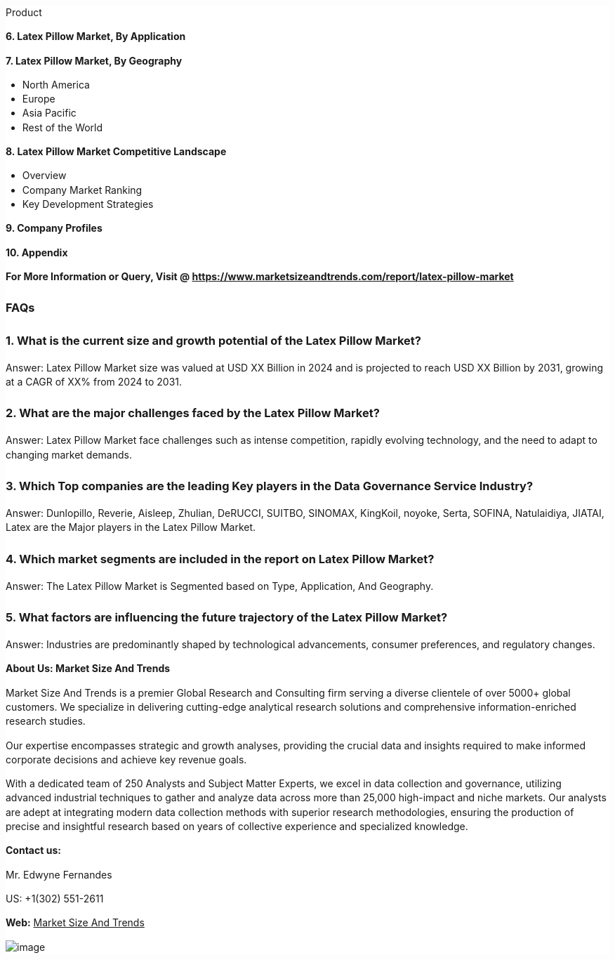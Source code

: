 Product</span></strong></p></div><div class="" data-test-id=""><p><strong><span class="">6. Latex Pillow Market, By Application</span></strong></p></div><div class="" data-test-id=""><p><strong><span class="">7. Latex Pillow Market, By Geography</span></strong></p></div><div class="" data-test-id=""><ul><li><span class="">North America</span></li><li><span class="">Europe</span></li><li><span class="">Asia Pacific</span></li><li><span class="">Rest of the World</span></li></ul></div><div class="" data-test-id=""><p><strong><span class="">8. Latex Pillow Market Competitive Landscape</span></strong></p></div><div class="" data-test-id=""><ul><li><span class="">Overview</span></li><li><span class="">Company Market Ranking</span></li><li><span class="">Key Development Strategies</span></li></ul></div><div class="" data-test-id=""><p><strong><span class="">9. Company Profiles</span></strong></p></div><div class="" data-test-id=""><p><strong><span class="">10. Appendix</span></strong></p></div><div class="" data-test-id=""><p><strong><span class="">For More Information or Query, Visit @ <a href="https://www.marketsizeandtrends.com/report/latex-pillow-market" target="_blank">https://www.marketsizeandtrends.com/report/latex-pillow-market</a></span></strong></p></div><div class="" data-test-id=""><div class="article-main__content" data-test-id="publishing-text-block"><h3><strong><span class="">FAQs</span></strong></h3></div><div class="article-main__content" data-test-id="publishing-text-block"><h3><span class="">1. What is the current size and growth potential of the Latex Pillow Market?</span></h3></div><div class="article-main__content" data-test-id="publishing-text-block"><p><span class="font-[700]">Answer</span><span class="">: Latex Pillow Market size was valued at USD XX Billion in 2024 and is projected to reach USD XX Billion by 2031, growing at a CAGR of XX% from 2024 to 2031.</span></p></div><div class="article-main__content" data-test-id="publishing-text-block"><h3><span class="">2. What are the major challenges faced by the Latex Pillow Market?</span></h3></div><div class="article-main__content" data-test-id="publishing-text-block"><p><span class="font-[700]">Answer</span><span class="">: Latex Pillow Market face challenges such as intense competition, rapidly evolving technology, and the need to adapt to changing market demands.</span></p></div><div class="article-main__content" data-test-id="publishing-text-block"><h3><span class="">3. Which Top companies are the leading Key players in the Data Governance Service Industry?</span></h3></div><div class="article-main__content" data-test-id="publishing-text-block"><p><span class="font-[700]">Answer</span><span class="">: Dunlopillo, Reverie, Aisleep, Zhulian, DeRUCCI, SUITBO, SINOMAX, KingKoil, noyoke, Serta, SOFINA, Natulaidiya, JIATAI, Latex are the Major players in the Latex Pillow Market.</span></p></div><div class="article-main__content" data-test-id="publishing-text-block"><h3><span class="">4. Which market segments are included in the report on Latex Pillow Market?</span></h3></div><div class="article-main__content" data-test-id="publishing-text-block"><p><span class="font-[700]">Answer</span><span class="">: The Latex Pillow Market is Segmented based on Type, Application, And Geography.</span></p></div><div class="article-main__content" data-test-id="publishing-text-block"><h3><span class="">5. What factors are influencing the future trajectory of the Latex Pillow Market?</span></h3></div><div class="article-main__content" data-test-id="publishing-text-block"><p><span class="font-[700]">Answer:</span><span class="">&nbsp;Industries are predominantly shaped by technological advancements, consumer preferences, and regulatory changes.</span></p></div><p><strong><span class="">About Us: Market Size And Trends</span></strong></p></div><div class="" data-test-id=""><p><span class="">Market Size And Trends is a premier Global Research and Consulting firm serving a diverse clientele of over 5000+ global customers. We specialize in delivering cutting-edge analytical research solutions and comprehensive information-enriched research studies.</span></p></div><div class="" data-test-id=""><p><span class="">Our expertise encompasses strategic and growth analyses, providing the crucial data and insights required to make informed corporate decisions and achieve key revenue goals.</span></p></div><div class="" data-test-id=""><p><span class="">With a dedicated team of 250 Analysts and Subject Matter Experts, we excel in data collection and governance, utilizing advanced industrial techniques to gather and analyze data across more than 25,000 high-impact and niche markets. Our analysts are adept at integrating modern data collection methods with superior research methodologies, ensuring the production of precise and insightful research based on years of collective experience and specialized knowledge.</span></p></div><div class="" data-test-id=""><p><strong><span class="">Contact us:</span></strong></p></div><div class="" data-test-id=""><p><span class="">Mr. Edwyne Fernandes</span></p></div><div class="" data-test-id=""><p><span class="">US: +1(302) 551-2611<br /></span></p><p><span class=""><strong>Web:</strong> <a href="https://www.marketsizeandtrends.com/" target="_blank">Market Size And Trends</a></span></p></div>
![image](https://github.com/user-attachments/assets/183ec467-6cfe-46b9-af2b-06ff1df18f5a)
